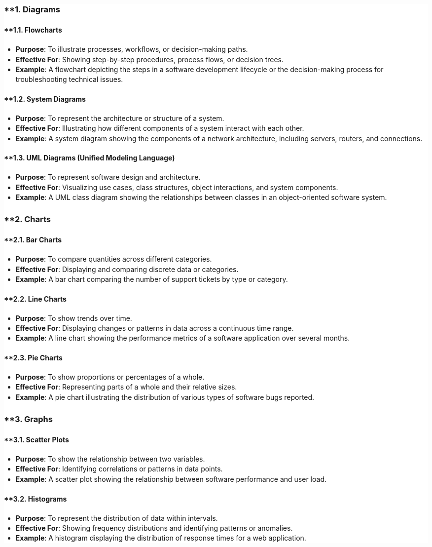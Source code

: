 ### **1. **Diagrams**

#### **1.1. **Flowcharts**
   - **Purpose**: To illustrate processes, workflows, or decision-making paths.
   - **Effective For**: Showing step-by-step procedures, process flows, or decision trees.
   - **Example**: A flowchart depicting the steps in a software development lifecycle or the decision-making process for troubleshooting technical issues.

#### **1.2. **System Diagrams**
   - **Purpose**: To represent the architecture or structure of a system.
   - **Effective For**: Illustrating how different components of a system interact with each other.
   - **Example**: A system diagram showing the components of a network architecture, including servers, routers, and connections.

#### **1.3. **UML Diagrams (Unified Modeling Language)**
   - **Purpose**: To represent software design and architecture.
   - **Effective For**: Visualizing use cases, class structures, object interactions, and system components.
   - **Example**: A UML class diagram showing the relationships between classes in an object-oriented software system.

### **2. **Charts**

#### **2.1. **Bar Charts**
   - **Purpose**: To compare quantities across different categories.
   - **Effective For**: Displaying and comparing discrete data or categories.
   - **Example**: A bar chart comparing the number of support tickets by type or category.

#### **2.2. **Line Charts**
   - **Purpose**: To show trends over time.
   - **Effective For**: Displaying changes or patterns in data across a continuous time range.
   - **Example**: A line chart showing the performance metrics of a software application over several months.

#### **2.3. **Pie Charts**
   - **Purpose**: To show proportions or percentages of a whole.
   - **Effective For**: Representing parts of a whole and their relative sizes.
   - **Example**: A pie chart illustrating the distribution of various types of software bugs reported.

### **3. **Graphs**

#### **3.1. **Scatter Plots**
   - **Purpose**: To show the relationship between two variables.
   - **Effective For**: Identifying correlations or patterns in data points.
   - **Example**: A scatter plot showing the relationship between software performance and user load.

#### **3.2. **Histograms**
   - **Purpose**: To represent the distribution of data within intervals.
   - **Effective For**: Showing frequency distributions and identifying patterns or anomalies.
   - **Example**: A histogram displaying the distribution of response times for a web application.
